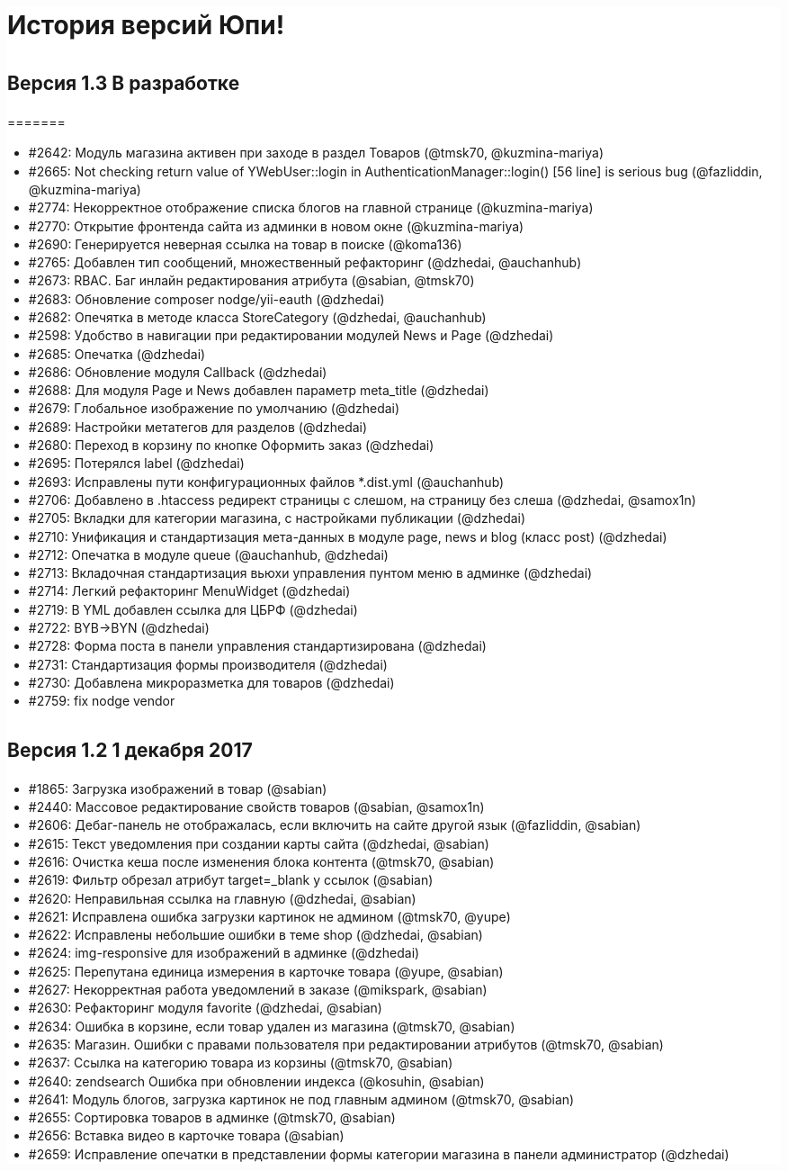 История версий Юпи!
===================
Версия 1.3 В разработке
-----------------------

=======
- #2642: Модуль магазина активен при заходе в раздел Товаров (@tmsk70, @kuzmina-mariya)
- #2665: Not checking return value of YWebUser::login in AuthenticationManager::login() [56 line] is serious bug (@fazliddin, @kuzmina-mariya)
- #2774: Некорректное отображение списка блогов на главной странице (@kuzmina-mariya)
- #2770: Открытие фронтенда сайта из админки в новом окне (@kuzmina-mariya)
- #2690: Генерируется неверная ссылка на товар в поиске (@koma136)
- #2765: Добавлен тип сообщений, множественный рефакторинг (@dzhedai, @auchanhub)
- #2673: RBAC. Баг инлайн редактирования атрибута (@sabian, @tmsk70)
- #2683: Обновление composer nodge/yii-eauth (@dzhedai)
- #2682: Опечятка в методе класса StoreCategory (@dzhedai, @auchanhub)
- #2598: Удобство в навигации при редактировании модулей News и Page (@dzhedai)
- #2685: Опечатка (@dzhedai)
- #2686: Обновление модуля Callback (@dzhedai)
- #2688: Для модуля Page и News добавлен параметр meta_title (@dzhedai)
- #2679: Глобальное изображение по умолчанию (@dzhedai)
- #2689: Настройки метатегов для разделов (@dzhedai)
- #2680: Переход в корзину по кнопке Оформить заказ (@dzhedai)
- #2695: Потерялся label (@dzhedai)
- #2693: Исправлены пути конфигурационных файлов *.dist.yml (@auchanhub)
- #2706: Добавлено в .htaccess редирект страницы с слешом, на страницу без слеша (@dzhedai, @samox1n)
- #2705: Вкладки для категории магазина, с настройками публикации (@dzhedai)
- #2710: Унификация и стандартизация мета-данных в модуле page, news и blog (класс post) (@dzhedai)
- #2712: Опечатка в модуле queue (@auchanhub, @dzhedai)
- #2713: Вкладочная стандартизация вьюхи управления пунтом меню в админке (@dzhedai)
- #2714: Легкий рефакторинг MenuWidget (@dzhedai)
- #2719: В YML добавлен ссылка для ЦБРФ (@dzhedai)
- #2722: BYB->BYN (@dzhedai)
- #2728: Форма поста в панели управления стандартизирована (@dzhedai)
- #2731: Стандартизация формы производителя (@dzhedai)
- #2730: Добавлена микроразметка для товаров (@dzhedai)
- #2759: fix nodge vendor

Версия 1.2 1 декабря 2017
--------------------------

- #1865: Загрузка изображений в товар (@sabian)
- #2440: Массовое редактирование свойств товаров (@sabian, @samox1n)
- #2606: Дебаг-панель не отображалась, если включить на сайте другой язык (@fazliddin, @sabian)
- #2615: Текст уведомления при создании карты сайта (@dzhedai, @sabian)
- #2616: Очистка кеша после изменения блока контента (@tmsk70, @sabian)
- #2619: Фильтр обрезал атрибут target=_blank у ссылок (@sabian)
- #2620: Неправильная ссылка на главную (@dzhedai, @sabian)
- #2621: Исправлена ошибка загрузки картинок не админом (@tmsk70, @yupe)
- #2622: Исправлены небольшие ошибки в теме shop (@dzhedai, @sabian)
- #2624: img-responsive для изображений в админке (@dzhedai)
- #2625: Перепутана единица измерения в карточке товара (@yupe, @sabian)
- #2627: Некорректная работа уведомлений в заказе (@mikspark, @sabian)
- #2630: Рефакторинг модуля favorite (@dzhedai, @sabian)
- #2634: Ошибка в корзине, если товар удален из магазина (@tmsk70, @sabian)
- #2635: Магазин. Ошибки с правами пользователя при редактировании атрибутов (@tmsk70, @sabian)
- #2637: Ссылка на категорию товара из корзины (@tmsk70, @sabian)
- #2640: zendsearch Ошибка при обновлении индекса (@kosuhin, @sabian)
- #2641: Модуль блогов, загрузка картинок не под главным админом (@tmsk70, @sabian) 
- #2655: Сортировка товаров в админке (@tmsk70, @sabian) 
- #2656: Вставка видео в карточке товара (@sabian)
- #2659: Исправление опечатки в представлении формы категории магазина в панели администратор (@dzhedai)
